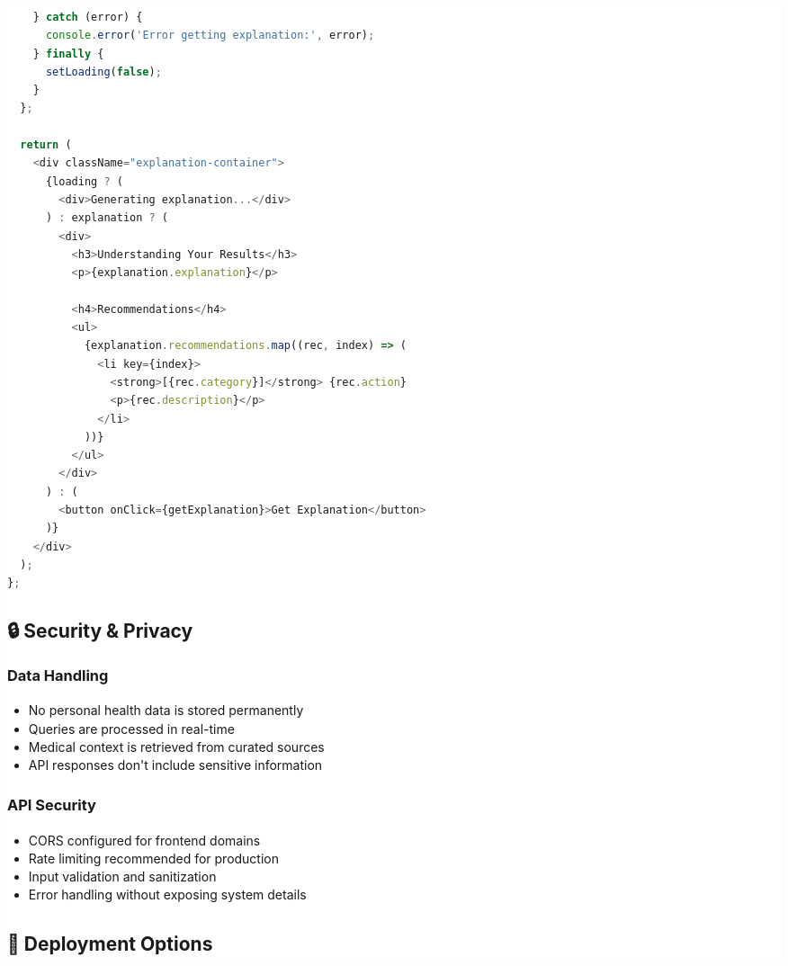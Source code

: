 ```javascript
    } catch (error) {
      console.error('Error getting explanation:', error);
    } finally {
      setLoading(false);
    }
  };

  return (
    <div className="explanation-container">
      {loading ? (
        <div>Generating explanation...</div>
      ) : explanation ? (
        <div>
          <h3>Understanding Your Results</h3>
          <p>{explanation.explanation}</p>
          
          <h4>Recommendations</h4>
          <ul>
            {explanation.recommendations.map((rec, index) => (
              <li key={index}>
                <strong>[{rec.category}]</strong> {rec.action}
                <p>{rec.description}</p>
              </li>
            ))}
          </ul>
        </div>
      ) : (
        <button onClick={getExplanation}>Get Explanation</button>
      )}
    </div>
  );
};
```

## 🔒 Security & Privacy

### Data Handling
- No personal health data is stored permanently
- Queries are processed in real-time
- Medical context is retrieved from curated sources
- API responses don't include sensitive information

### API Security
- CORS configured for frontend domains
- Rate limiting recommended for production
- Input validation and sanitization
- Error handling without exposing system details

## 🚀 Deployment Options
